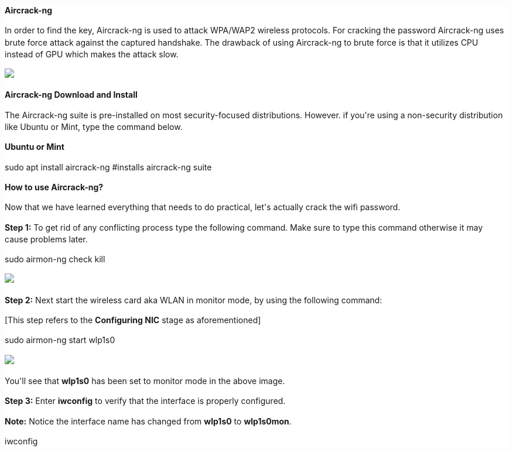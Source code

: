 **Aircrack-ng**

In order to find the key, Aircrack-ng is used to attack WPA/WAP2 wireless protocols. For cracking the password Aircrack-ng uses brute force attack against the captured handshake. The drawback of using Aircrack-ng to brute force is that it utilizes CPU instead of GPU which makes the attack slow.

[![](https://blogger.googleusercontent.com/img/b/R29vZ2xl/AVvXsEitfFhJAKarKfEE618uOQ4PASgvCpMV9dfQ5ea-absm_1lZoXqoD9wZ1CQSO7pdn3T8GU5iBv2QL3Vr5qblX7EVjhuF58jRodZ3jrz44IA8DC9tj2fbvRc5WAiM9Qg7oFmJxOEJtd8PhZhrqPDmMlpW0L5kQRs86M6QIoi00kUnsUVVGUGKGZGP_K4ZOA/s320/tempsnip5.png)](https://blogger.googleusercontent.com/img/b/R29vZ2xl/AVvXsEitfFhJAKarKfEE618uOQ4PASgvCpMV9dfQ5ea-absm_1lZoXqoD9wZ1CQSO7pdn3T8GU5iBv2QL3Vr5qblX7EVjhuF58jRodZ3jrz44IA8DC9tj2fbvRc5WAiM9Qg7oFmJxOEJtd8PhZhrqPDmMlpW0L5kQRs86M6QIoi00kUnsUVVGUGKGZGP_K4ZOA/s1062/tempsnip5.png)

**Aircrack-ng Download and Install**

The Aircrack-ng suite is pre-installed on most security-focused distributions. However. if you're using a non-security distribution like Ubuntu or Mint, type the command below.

**Ubuntu or Mint**

sudo apt install aircrack-ng #installs aircrack-ng suite

**How to use Aircrack-ng?**

Now that we have learned everything that needs to do practical, let's actually crack the wifi password.

**Step 1:** To get rid of any conflicting process type the following command. Make sure to type this command otherwise it may cause problems later.

sudo airmon-ng check kill

[![](https://blogger.googleusercontent.com/img/b/R29vZ2xl/AVvXsEiX5IlzTQnGH_1GX_fZt4Jan4LEbwYw2NLg9YGHSW-ahkU9pUFZorGsZiwSRhS9TDRcFCbQh55ZiyApEjOB33mRkiwsmOKCc8BXAA43Xb59Z3kdvkJOhxX5Vquv5WJ3C36-EFoHhE2sHZAymU5GU8aPAFTZsdHWu21YDXA91_73q374G2NfgzHkg9SM8A/s320/tempsnip6.png)](https://blogger.googleusercontent.com/img/b/R29vZ2xl/AVvXsEiX5IlzTQnGH_1GX_fZt4Jan4LEbwYw2NLg9YGHSW-ahkU9pUFZorGsZiwSRhS9TDRcFCbQh55ZiyApEjOB33mRkiwsmOKCc8BXAA43Xb59Z3kdvkJOhxX5Vquv5WJ3C36-EFoHhE2sHZAymU5GU8aPAFTZsdHWu21YDXA91_73q374G2NfgzHkg9SM8A/s809/tempsnip6.png)

**Step 2:** Next start the wireless card aka WLAN in monitor mode, by using the following command:

\[This step refers to the **Configuring NIC** stage as aforementioned\]

sudo airmon-ng start wlp1s0

[![](https://blogger.googleusercontent.com/img/b/R29vZ2xl/AVvXsEjx3wnQSzoDXmhF4p816JPYo8oOLRdky9YR5gCa_gGyv20bKOh7oc-mnxyLHb1G2GrVOBiVBUP6zIWZdQMHk-Dt3S4NOOFYQzXVyKSiPHkIwHJZcMxgpcOJFvaenSvZIvaNaAZiDS9Ol45mu103NwXoDLpv45EwCFPOyMmHWgYjv-9xxISvrz3WUHVBqw/s320/tempsnip7.png)](https://blogger.googleusercontent.com/img/b/R29vZ2xl/AVvXsEjx3wnQSzoDXmhF4p816JPYo8oOLRdky9YR5gCa_gGyv20bKOh7oc-mnxyLHb1G2GrVOBiVBUP6zIWZdQMHk-Dt3S4NOOFYQzXVyKSiPHkIwHJZcMxgpcOJFvaenSvZIvaNaAZiDS9Ol45mu103NwXoDLpv45EwCFPOyMmHWgYjv-9xxISvrz3WUHVBqw/s1049/tempsnip7.png)

You'll see that **wlp1s0** has been set to monitor mode in the above image.

**Step 3:** Enter **iwconfig** to verify that the interface is properly configured.

**Note:** Notice the interface name has changed from **wlp1s0** to **wlp1s0mon**.

iwconfig
